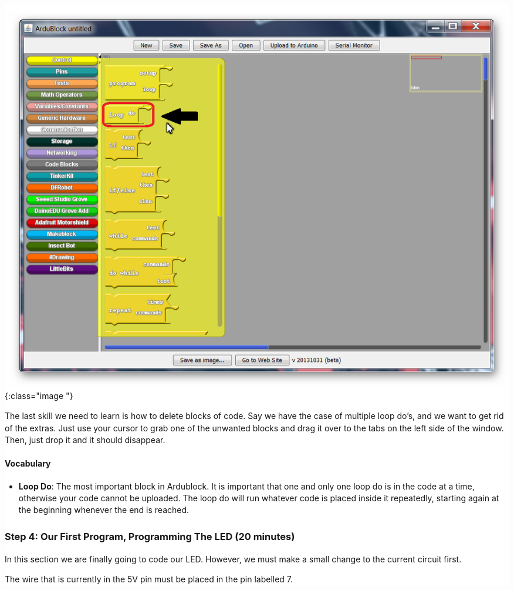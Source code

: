 ![fig 9.5](fig-9_5.png){:class="image "}

The last skill we need to learn is how to delete blocks of code. Say we have the case of multiple loop do’s, and we want to get rid of the extras. Just use your cursor to grab one of the unwanted blocks and drag it over to the tabs on the left side of the window. Then, just drop it and it should disappear.

#### Vocabulary
   * **Loop Do**: The most important block in Ardublock. It is important that one and only one loop do is in the code at a time, otherwise your code cannot be uploaded. The loop do will run whatever code is placed inside it repeatedly, starting again at the beginning whenever the end is reached.

### Step 4: Our First Program, Programming The LED (20 minutes) 
In this section we are finally going to code our LED. However, we must make a small change to the current circuit first. 

The wire that is currently in the 5V pin must be placed in the pin labelled 7.

